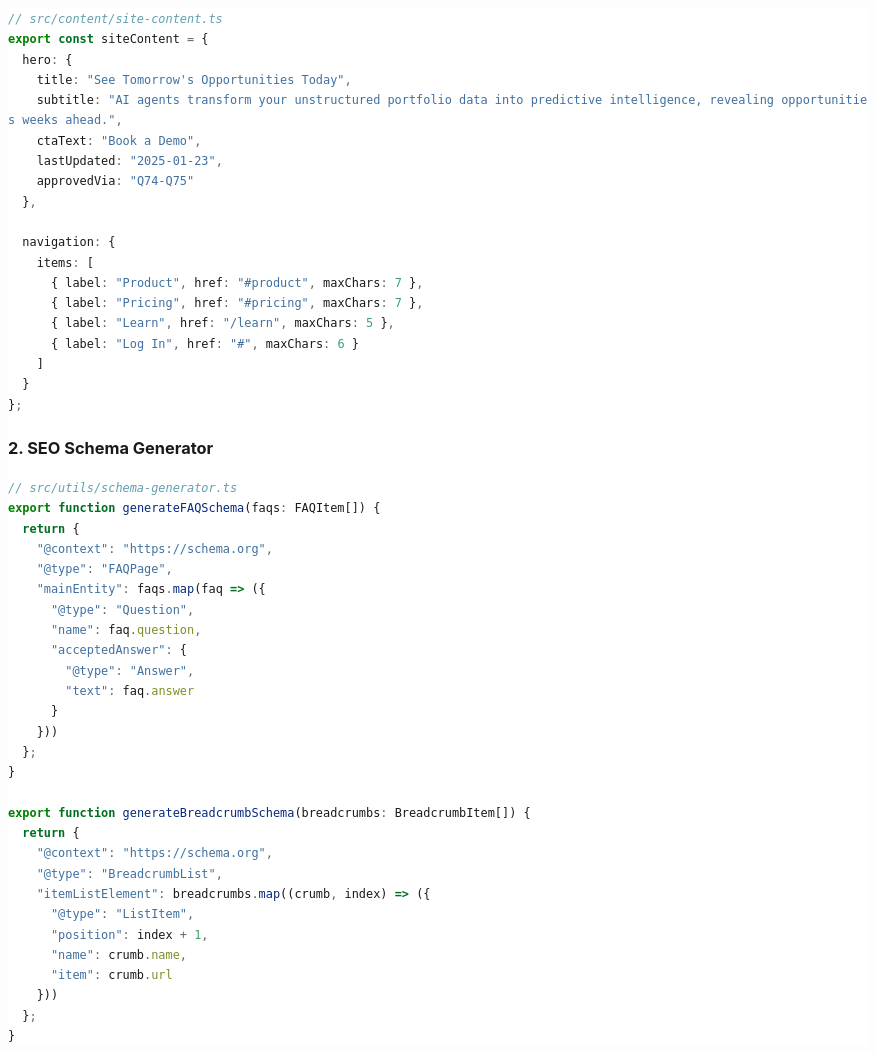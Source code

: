 ```typescript
// src/content/site-content.ts
export const siteContent = {
  hero: {
    title: "See Tomorrow's Opportunities Today",
    subtitle: "AI agents transform your unstructured portfolio data into predictive intelligence, revealing opportunities weeks ahead.",
    ctaText: "Book a Demo",
    lastUpdated: "2025-01-23",
    approvedVia: "Q74-Q75"
  },
  
  navigation: {
    items: [
      { label: "Product", href: "#product", maxChars: 7 },
      { label: "Pricing", href: "#pricing", maxChars: 7 },
      { label: "Learn", href: "/learn", maxChars: 5 },
      { label: "Log In", href: "#", maxChars: 6 }
    ]
  }
};
```

### 2. SEO Schema Generator

```typescript
// src/utils/schema-generator.ts
export function generateFAQSchema(faqs: FAQItem[]) {
  return {
    "@context": "https://schema.org",
    "@type": "FAQPage",
    "mainEntity": faqs.map(faq => ({
      "@type": "Question",
      "name": faq.question,
      "acceptedAnswer": {
        "@type": "Answer",
        "text": faq.answer
      }
    }))
  };
}

export function generateBreadcrumbSchema(breadcrumbs: BreadcrumbItem[]) {
  return {
    "@context": "https://schema.org",
    "@type": "BreadcrumbList",
    "itemListElement": breadcrumbs.map((crumb, index) => ({
      "@type": "ListItem",
      "position": index + 1,
      "name": crumb.name,
      "item": crumb.url
    }))
  };
}
```
